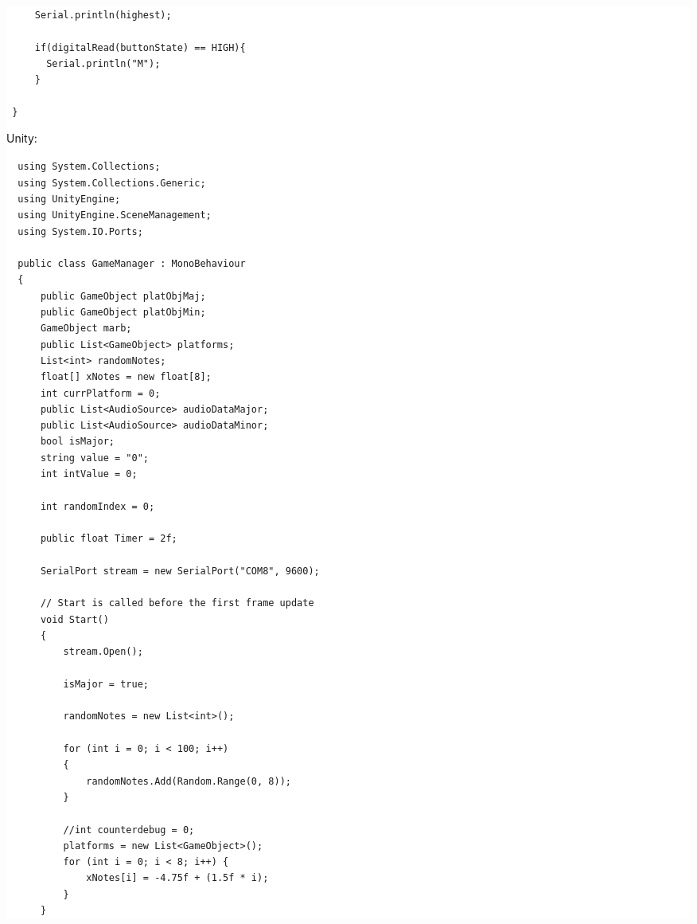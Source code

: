          Serial.println(highest);

         if(digitalRead(buttonState) == HIGH){
           Serial.println("M");
         }

     }
     
Unity:

      using System.Collections;
      using System.Collections.Generic;
      using UnityEngine;
      using UnityEngine.SceneManagement;
      using System.IO.Ports;

      public class GameManager : MonoBehaviour
      {
          public GameObject platObjMaj;
          public GameObject platObjMin;
          GameObject marb;
          public List<GameObject> platforms;
          List<int> randomNotes;
          float[] xNotes = new float[8];
          int currPlatform = 0;
          public List<AudioSource> audioDataMajor;
          public List<AudioSource> audioDataMinor;
          bool isMajor;
          string value = "0";
          int intValue = 0;

          int randomIndex = 0;

          public float Timer = 2f;

          SerialPort stream = new SerialPort("COM8", 9600);

          // Start is called before the first frame update
          void Start()
          {
              stream.Open();

              isMajor = true;

              randomNotes = new List<int>();

              for (int i = 0; i < 100; i++)
              {
                  randomNotes.Add(Random.Range(0, 8));
              }

              //int counterdebug = 0;
              platforms = new List<GameObject>();
              for (int i = 0; i < 8; i++) {
                  xNotes[i] = -4.75f + (1.5f * i);
              }
          }
